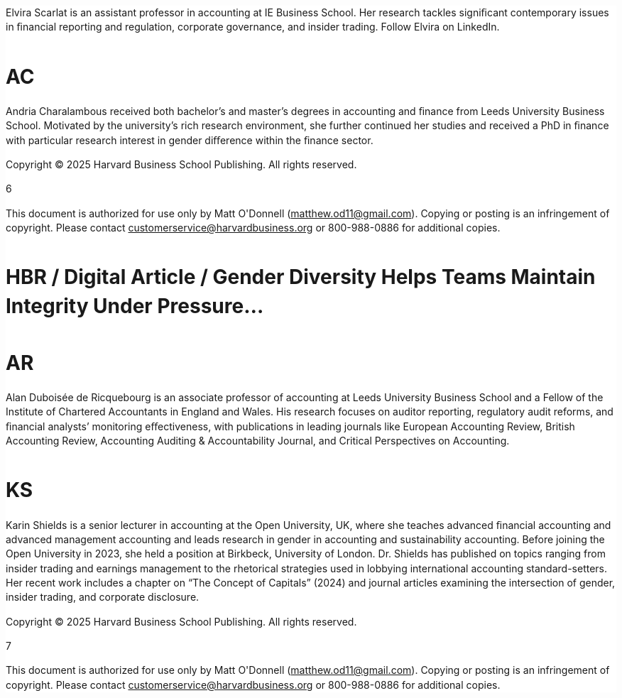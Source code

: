 Elvira Scarlat is an assistant professor in accounting at IE Business School. Her research tackles signiﬁcant contemporary issues in ﬁnancial reporting and regulation, corporate governance, and insider trading. Follow Elvira on LinkedIn.

# AC

Andria Charalambous received both bachelor’s and master’s degrees in accounting and ﬁnance from Leeds University Business School. Motivated by the university’s rich research environment, she further continued her studies and received a PhD in ﬁnance with particular research interest in gender diﬀerence within the ﬁnance sector.

Copyright © 2025 Harvard Business School Publishing. All rights reserved.

6

This document is authorized for use only by Matt O'Donnell (matthew.od11@gmail.com). Copying or posting is an infringement of copyright. Please contact customerservice@harvardbusiness.org or 800-988-0886 for additional copies.

# HBR / Digital Article / Gender Diversity Helps Teams Maintain Integrity Under Pressure…

# AR

Alan Duboisée de Ricquebourg is an associate professor of accounting at Leeds University Business School and a Fellow of the Institute of Chartered Accountants in England and Wales. His research focuses on auditor reporting, regulatory audit reforms, and ﬁnancial analysts’ monitoring eﬀectiveness, with publications in leading journals like European Accounting Review, British Accounting Review, Accounting Auditing & Accountability Journal, and Critical Perspectives on Accounting.

# KS

Karin Shields is a senior lecturer in accounting at the Open University, UK, where she teaches advanced ﬁnancial accounting and advanced management accounting and leads research in gender in accounting and sustainability accounting. Before joining the Open University in 2023, she held a position at Birkbeck, University of London. Dr. Shields has published on topics ranging from insider trading and earnings management to the rhetorical strategies used in lobbying international accounting standard-setters. Her recent work includes a chapter on “The Concept of Capitals” (2024) and journal articles examining the intersection of gender, insider trading, and corporate disclosure.

Copyright © 2025 Harvard Business School Publishing. All rights reserved.

7

This document is authorized for use only by Matt O'Donnell (matthew.od11@gmail.com). Copying or posting is an infringement of copyright. Please contact customerservice@harvardbusiness.org or 800-988-0886 for additional copies.